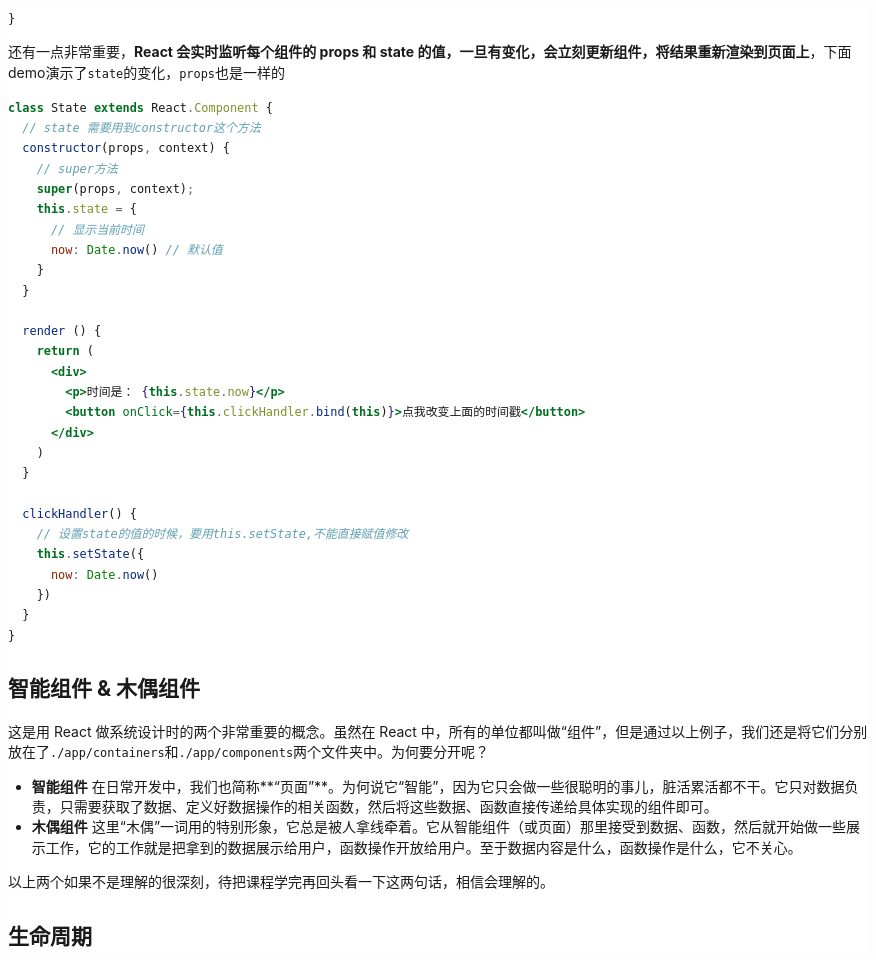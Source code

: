 ```jsx
}
```

还有一点非常重要，**React 会实时监听每个组件的 props 和 state 的值，一旦有变化，会立刻更新组件，将结果重新渲染到页面上**，下面demo演示了`state`的变化，`props`也是一样的

```jsx
class State extends React.Component {
  // state 需要用到constructor这个方法
  constructor(props, context) {
    // super方法
    super(props, context);
    this.state = {
      // 显示当前时间
      now: Date.now() // 默认值
    }
  }

  render () {
    return (
      <div>
        <p>时间是： {this.state.now}</p>
        <button onClick={this.clickHandler.bind(this)}>点我改变上面的时间戳</button>
      </div>
    )
  }

  clickHandler() {
    // 设置state的值的时候，要用this.setState,不能直接赋值修改
    this.setState({
      now: Date.now()
    })
  }
}

```


## 智能组件 & 木偶组件

这是用 React 做系统设计时的两个非常重要的概念。虽然在 React 中，所有的单位都叫做“组件”，但是通过以上例子，我们还是将它们分别放在了`./app/containers`和`./app/components`两个文件夹中。为何要分开呢？

- **智能组件** 在日常开发中，我们也简称**“页面”**。为何说它“智能”，因为它只会做一些很聪明的事儿，脏活累活都不干。它只对数据负责，只需要获取了数据、定义好数据操作的相关函数，然后将这些数据、函数直接传递给具体实现的组件即可。
- **木偶组件** 这里“木偶”一词用的特别形象，它总是被人拿线牵着。它从智能组件（或页面）那里接受到数据、函数，然后就开始做一些展示工作，它的工作就是把拿到的数据展示给用户，函数操作开放给用户。至于数据内容是什么，函数操作是什么，它不关心。

以上两个如果不是理解的很深刻，待把课程学完再回头看一下这两句话，相信会理解的。




## 生命周期
